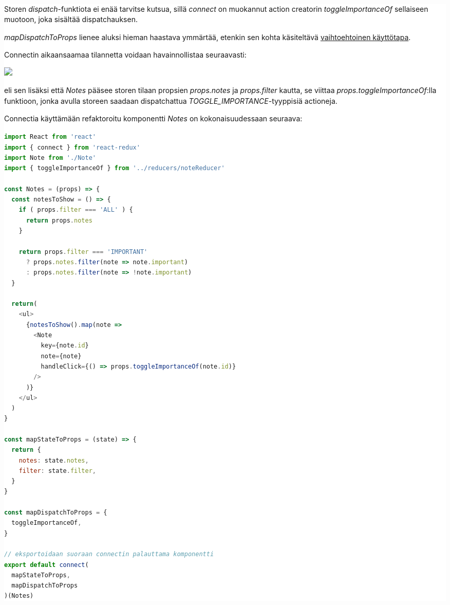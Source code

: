 Storen _dispatch_-funktiota ei enää tarvitse kutsua, sillä _connect_ on muokannut action creatorin _toggleImportanceOf_ sellaiseen muotoon, joka sisältää dispatchauksen.

_mapDispatchToProps_ lienee aluksi hieman haastava ymmärtää, etenkin sen kohta käsiteltävä [vaihtoehtoinen käyttötapa](/osa6/monta_reduseria_connect#map-dispatch-to-propsin-vaihtoehtoinen-kayttotapa).

Connectin aikaansaamaa tilannetta voidaan havainnollistaa seuraavasti:

![](../images/6/25b.png)

eli sen lisäksi että <i>Notes</i> pääsee storen tilaan propsien <i>props.notes</i> ja <i>props.filter</i> kautta, se viittaa <i>props.toggleImportanceOf</i>:lla funktioon, jonka avulla storeen saadaan dispatchattua <i>TOGGLE\_IMPORTANCE</i>-tyyppisiä actioneja.

Connectia käyttämään refaktoroitu komponentti <i>Notes</i> on kokonaisuudessaan seuraava:

```js
import React from 'react'
import { connect } from 'react-redux'
import Note from './Note'
import { toggleImportanceOf } from '../reducers/noteReducer'

const Notes = (props) => {
  const notesToShow = () => {
    if ( props.filter === 'ALL' ) {
      return props.notes
    }

    return props.filter === 'IMPORTANT'
      ? props.notes.filter(note => note.important)
      : props.notes.filter(note => !note.important)
  }

  return(
    <ul>
      {notesToShow().map(note =>
        <Note
          key={note.id}
          note={note}
          handleClick={() => props.toggleImportanceOf(note.id)}
        />
      )}
    </ul>
  )
}

const mapStateToProps = (state) => {
  return {
    notes: state.notes,
    filter: state.filter,
  }
}

const mapDispatchToProps = {
  toggleImportanceOf,
}

// eksportoidaan suoraan connectin palauttama komponentti
export default connect(
  mapStateToProps,
  mapDispatchToProps
)(Notes)
```
